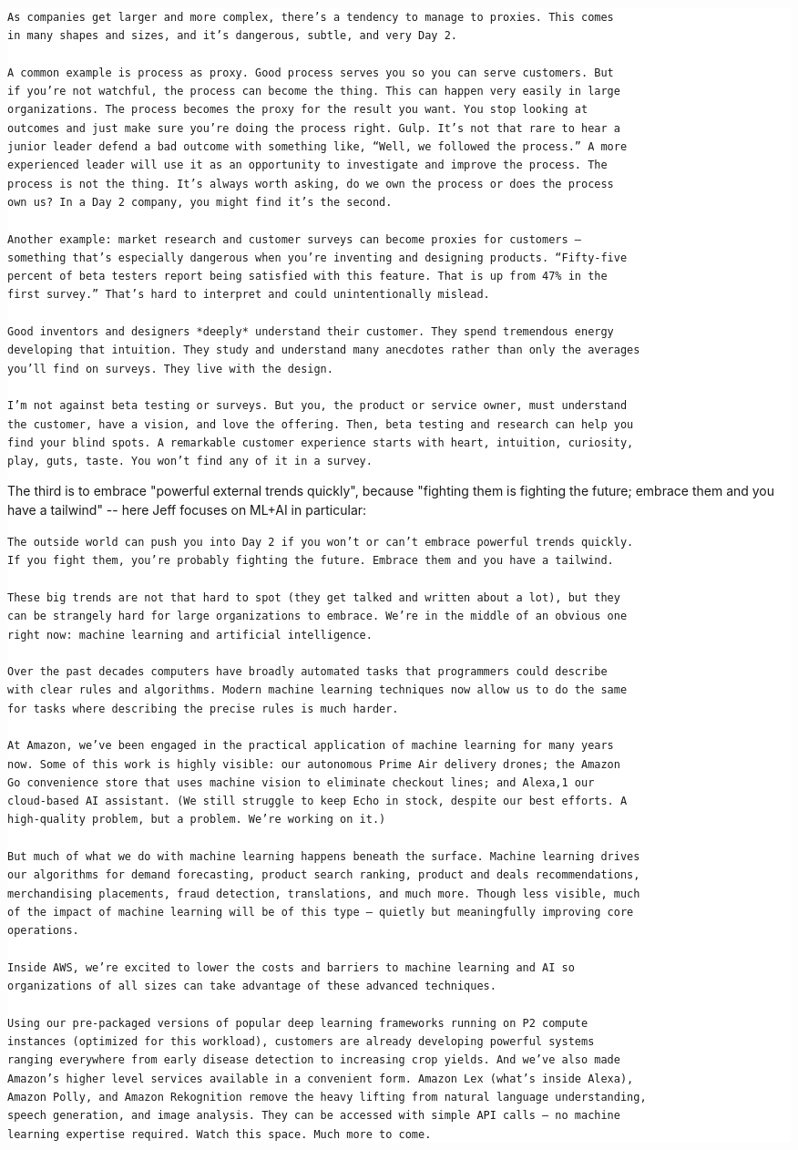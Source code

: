 ```markdown
As companies get larger and more complex, there’s a tendency to manage to proxies. This comes
in many shapes and sizes, and it’s dangerous, subtle, and very Day 2.

A common example is process as proxy. Good process serves you so you can serve customers. But
if you’re not watchful, the process can become the thing. This can happen very easily in large 
organizations. The process becomes the proxy for the result you want. You stop looking at 
outcomes and just make sure you’re doing the process right. Gulp. It’s not that rare to hear a 
junior leader defend a bad outcome with something like, “Well, we followed the process.” A more 
experienced leader will use it as an opportunity to investigate and improve the process. The 
process is not the thing. It’s always worth asking, do we own the process or does the process 
own us? In a Day 2 company, you might find it’s the second.

Another example: market research and customer surveys can become proxies for customers – 
something that’s especially dangerous when you’re inventing and designing products. “Fifty-five
percent of beta testers report being satisfied with this feature. That is up from 47% in the
first survey.” That’s hard to interpret and could unintentionally mislead.

Good inventors and designers *deeply* understand their customer. They spend tremendous energy 
developing that intuition. They study and understand many anecdotes rather than only the averages
you’ll find on surveys. They live with the design.

I’m not against beta testing or surveys. But you, the product or service owner, must understand
the customer, have a vision, and love the offering. Then, beta testing and research can help you
find your blind spots. A remarkable customer experience starts with heart, intuition, curiosity,
play, guts, taste. You won’t find any of it in a survey.
```

The third is to embrace "powerful external trends quickly", because "fighting them is fighting the future; embrace them and you have a tailwind" -- here Jeff focuses on ML+AI in particular:

```markdown
The outside world can push you into Day 2 if you won’t or can’t embrace powerful trends quickly. 
If you fight them, you’re probably fighting the future. Embrace them and you have a tailwind.

These big trends are not that hard to spot (they get talked and written about a lot), but they 
can be strangely hard for large organizations to embrace. We’re in the middle of an obvious one
right now: machine learning and artificial intelligence.

Over the past decades computers have broadly automated tasks that programmers could describe 
with clear rules and algorithms. Modern machine learning techniques now allow us to do the same
for tasks where describing the precise rules is much harder.

At Amazon, we’ve been engaged in the practical application of machine learning for many years
now. Some of this work is highly visible: our autonomous Prime Air delivery drones; the Amazon 
Go convenience store that uses machine vision to eliminate checkout lines; and Alexa,1 our 
cloud-based AI assistant. (We still struggle to keep Echo in stock, despite our best efforts. A
high-quality problem, but a problem. We’re working on it.)

But much of what we do with machine learning happens beneath the surface. Machine learning drives
our algorithms for demand forecasting, product search ranking, product and deals recommendations,
merchandising placements, fraud detection, translations, and much more. Though less visible, much
of the impact of machine learning will be of this type – quietly but meaningfully improving core
operations.

Inside AWS, we’re excited to lower the costs and barriers to machine learning and AI so
organizations of all sizes can take advantage of these advanced techniques.

Using our pre-packaged versions of popular deep learning frameworks running on P2 compute 
instances (optimized for this workload), customers are already developing powerful systems 
ranging everywhere from early disease detection to increasing crop yields. And we’ve also made
Amazon’s higher level services available in a convenient form. Amazon Lex (what’s inside Alexa),
Amazon Polly, and Amazon Rekognition remove the heavy lifting from natural language understanding, 
speech generation, and image analysis. They can be accessed with simple API calls – no machine 
learning expertise required. Watch this space. Much more to come.
```